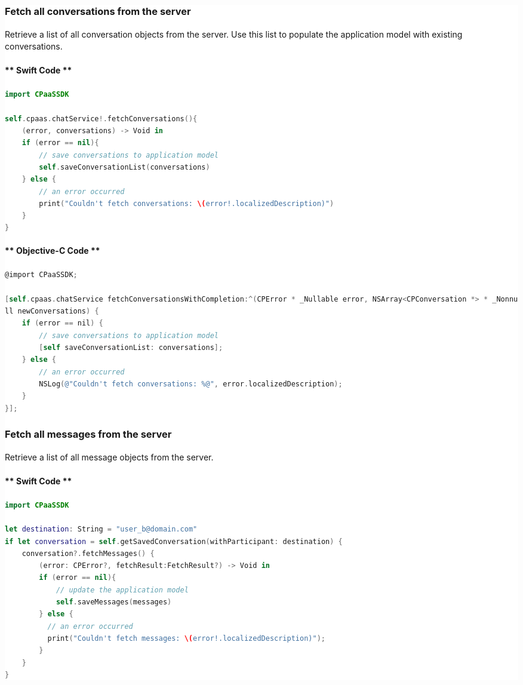 ### Fetch all conversations from the server

Retrieve a list of all conversation objects from the server. Use this list to populate the application model with existing conversations.



#### ** Swift Code **

```swift
import CPaaSSDK

self.cpaas.chatService!.fetchConversations(){
    (error, conversations) -> Void in
    if (error == nil){
        // save conversations to application model
        self.saveConversationList(conversations)
    } else {
        // an error occurred
        print("Couldn't fetch conversations: \(error!.localizedDescription)")
    }
}
```

#### ** Objective-C Code **

```objectivec
@import CPaaSSDK;

[self.cpaas.chatService fetchConversationsWithCompletion:^(CPError * _Nullable error, NSArray<CPConversation *> * _Nonnull newConversations) {
    if (error == nil) {
        // save conversations to application model
        [self saveConversationList: conversations];
    } else {
        // an error occurred
        NSLog(@"Couldn't fetch conversations: %@", error.localizedDescription);
    }
}];
```


### Fetch all messages from the server

Retrieve a list of all message objects from the server.



#### ** Swift Code **

```swift
import CPaaSSDK

let destination: String = "user_b@domain.com"
if let conversation = self.getSavedConversation(withParticipant: destination) {
    conversation?.fetchMessages() {
        (error: CPError?, fetchResult:FetchResult?) -> Void in
        if (error == nil){
            // update the application model
            self.saveMessages(messages)
        } else {
          // an error occurred
          print("Couldn't fetch messages: \(error!.localizedDescription)");
        }
    }
}
```
